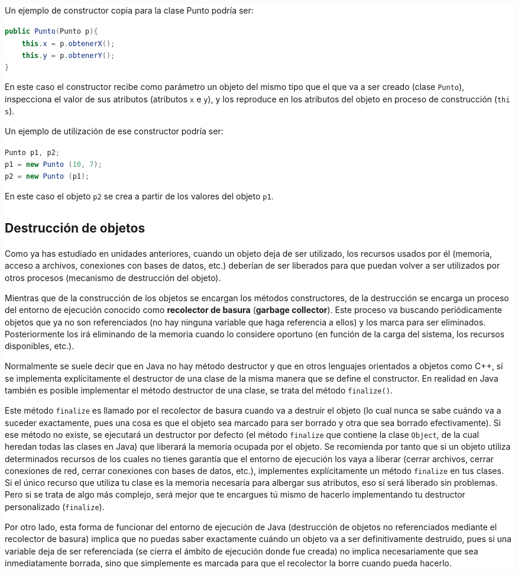 Un ejemplo de constructor copia para la clase Punto podría ser:

```java
public Punto(Punto p){
    this.x = p.obtenerX();
    this.y = p.obtenerY();
}
```

En este caso el constructor recibe como parámetro un objeto del mismo tipo que el que va a ser creado (clase `Punto`), inspecciona el valor de sus atributos (atributos `x` e `y`), y los reproduce en los atributos del objeto en proceso de construcción (`this`).

Un ejemplo de utilización de ese constructor podría ser:

```java
Punto p1, p2;
p1 = new Punto (10, 7);
p2 = new Punto (p1);
```

En este caso el objeto `p2` se crea a partir de los valores del objeto `p1`.

## Destrucción de objetos

Como ya has estudiado en unidades anteriores, cuando un objeto deja de ser utilizado, los recursos usados por él (memoria, acceso a archivos, conexiones con bases de datos, etc.) deberían de ser liberados para que puedan volver a ser utilizados por otros procesos (mecanismo de destrucción del objeto).

Mientras que de la construcción de los objetos se encargan los métodos constructores, de la destrucción se encarga un proceso del entorno de ejecución conocido como **recolector de basura** (**garbage collector**). Este proceso va buscando periódicamente objetos que ya no son referenciados (no hay ninguna variable que haga referencia a ellos) y los marca para ser eliminados. Posteriormente los irá eliminando de la memoria cuando lo considere oportuno (en función de la carga del sistema, los recursos disponibles, etc.).

Normalmente se suele decir que en Java no hay método destructor y que en otros lenguajes orientados a objetos como C++, sí se implementa explícitamente el destructor de una clase de la misma manera que se define el constructor. En realidad en Java también es posible implementar el método destructor de una clase, se trata del método `finalize()`.

Este método `finalize` es llamado por el recolector de basura cuando va a destruir el objeto (lo cual nunca se sabe cuándo va a suceder exactamente, pues una cosa es que el objeto sea marcado para ser borrado y otra que sea borrado efectivamente). Si ese método no existe, se ejecutará un destructor por defecto (el método `finalize` que contiene la clase `Object`, de la cual heredan todas las clases en Java) que liberará la memoria ocupada por el objeto. Se recomienda por tanto que si un objeto utiliza determinados recursos de los cuales no tienes garantía que el entorno de ejecución los vaya a liberar (cerrar archivos, cerrar conexiones de red, cerrar conexiones con bases de datos, etc.), implementes explícitamente un método `finalize` en tus clases. Si el único recurso que utiliza tu clase es la memoria necesaria para albergar sus atributos, eso sí será liberado sin problemas. Pero si se trata de algo más complejo, será mejor que te encargues tú mismo de hacerlo implementando tu destructor personalizado (`finalize`).

Por otro lado, esta forma de funcionar del entorno de ejecución de Java (destrucción de objetos no referenciados mediante el recolector de basura) implica que no puedas saber exactamente cuándo un objeto va a ser definitivamente destruido, pues si una variable deja de ser referenciada (se cierra el ámbito de ejecución donde fue creada) no implica necesariamente que sea inmediatamente borrada, sino que simplemente es marcada para que el recolector la borre cuando pueda hacerlo.
